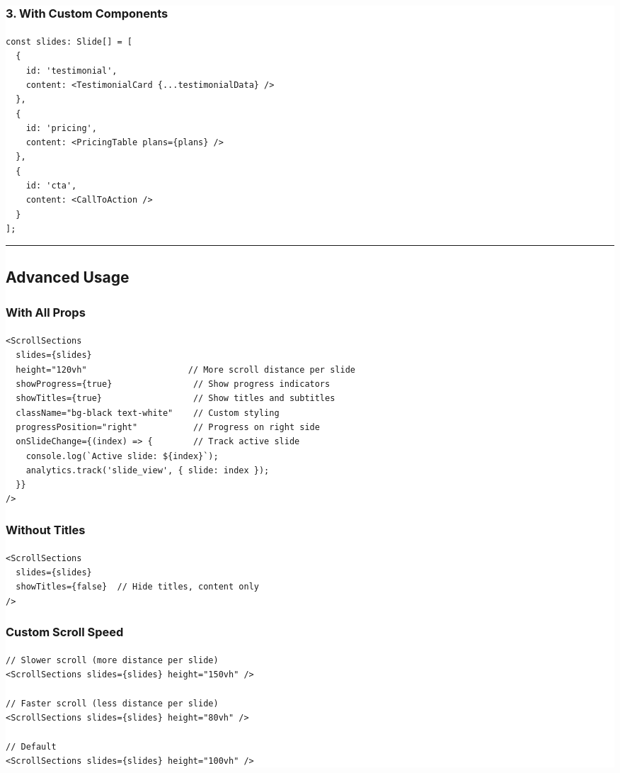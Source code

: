 ### 3. With Custom Components

```tsx
const slides: Slide[] = [
  {
    id: 'testimonial',
    content: <TestimonialCard {...testimonialData} />
  },
  {
    id: 'pricing',
    content: <PricingTable plans={plans} />
  },
  {
    id: 'cta',
    content: <CallToAction />
  }
];
```

---

## Advanced Usage

### With All Props

```tsx
<ScrollSections
  slides={slides}
  height="120vh"                    // More scroll distance per slide
  showProgress={true}                // Show progress indicators
  showTitles={true}                  // Show titles and subtitles
  className="bg-black text-white"    // Custom styling
  progressPosition="right"           // Progress on right side
  onSlideChange={(index) => {        // Track active slide
    console.log(`Active slide: ${index}`);
    analytics.track('slide_view', { slide: index });
  }}
/>
```

### Without Titles

```tsx
<ScrollSections
  slides={slides}
  showTitles={false}  // Hide titles, content only
/>
```

### Custom Scroll Speed

```tsx
// Slower scroll (more distance per slide)
<ScrollSections slides={slides} height="150vh" />

// Faster scroll (less distance per slide)
<ScrollSections slides={slides} height="80vh" />

// Default
<ScrollSections slides={slides} height="100vh" />
```
